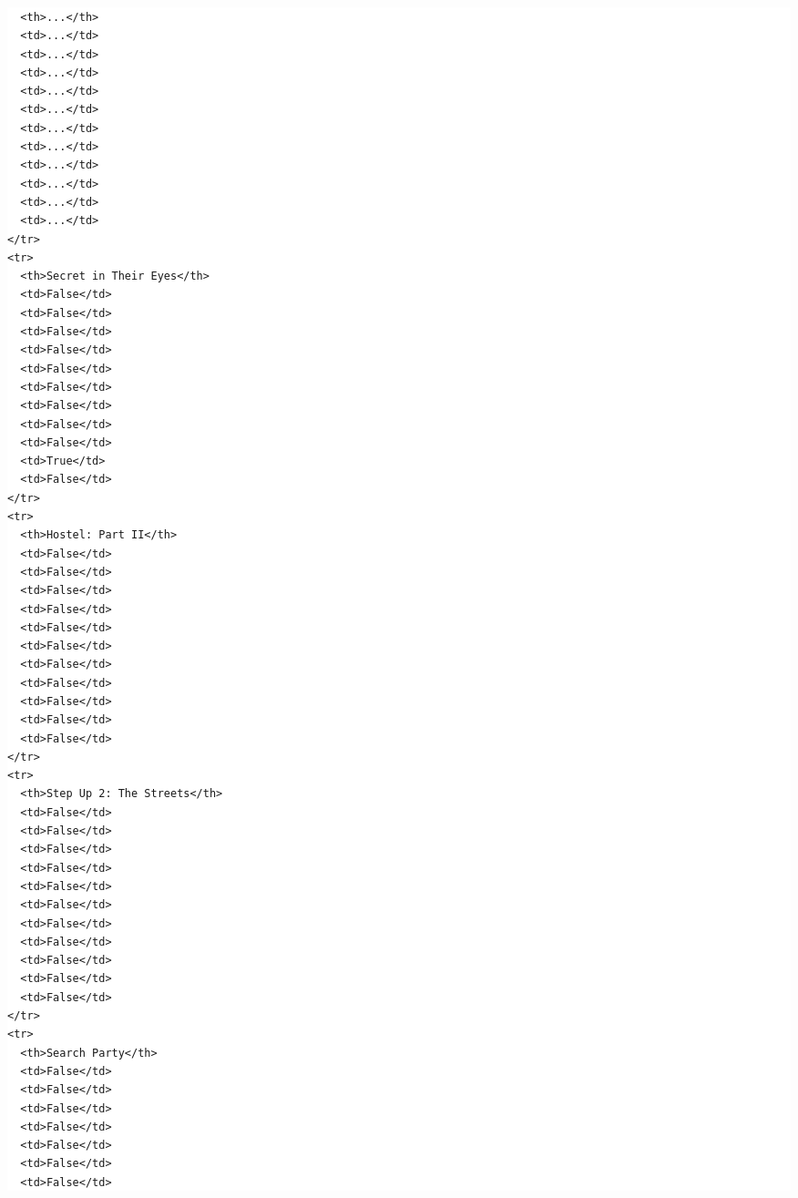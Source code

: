       <th>...</th>
      <td>...</td>
      <td>...</td>
      <td>...</td>
      <td>...</td>
      <td>...</td>
      <td>...</td>
      <td>...</td>
      <td>...</td>
      <td>...</td>
      <td>...</td>
      <td>...</td>
    </tr>
    <tr>
      <th>Secret in Their Eyes</th>
      <td>False</td>
      <td>False</td>
      <td>False</td>
      <td>False</td>
      <td>False</td>
      <td>False</td>
      <td>False</td>
      <td>False</td>
      <td>False</td>
      <td>True</td>
      <td>False</td>
    </tr>
    <tr>
      <th>Hostel: Part II</th>
      <td>False</td>
      <td>False</td>
      <td>False</td>
      <td>False</td>
      <td>False</td>
      <td>False</td>
      <td>False</td>
      <td>False</td>
      <td>False</td>
      <td>False</td>
      <td>False</td>
    </tr>
    <tr>
      <th>Step Up 2: The Streets</th>
      <td>False</td>
      <td>False</td>
      <td>False</td>
      <td>False</td>
      <td>False</td>
      <td>False</td>
      <td>False</td>
      <td>False</td>
      <td>False</td>
      <td>False</td>
      <td>False</td>
    </tr>
    <tr>
      <th>Search Party</th>
      <td>False</td>
      <td>False</td>
      <td>False</td>
      <td>False</td>
      <td>False</td>
      <td>False</td>
      <td>False</td>